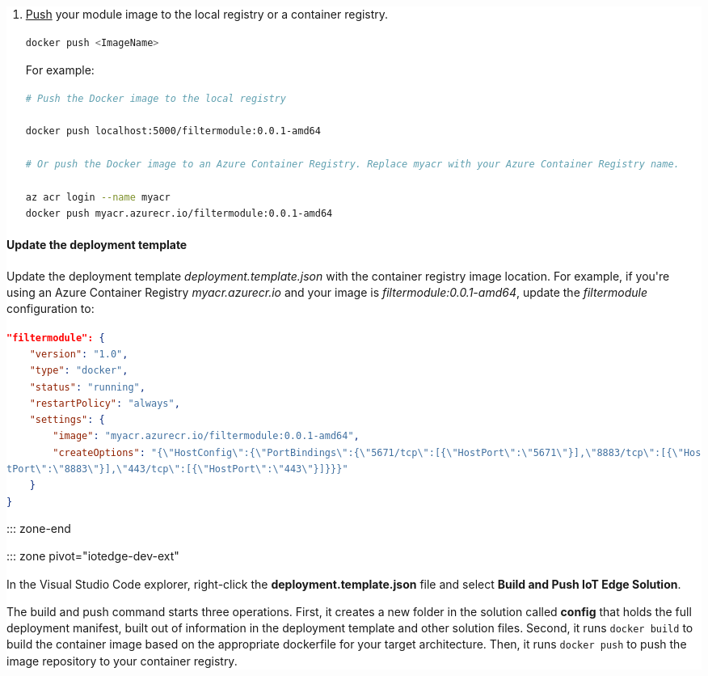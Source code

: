 1. [Push](https://docs.docker.com/engine/reference/commandline/push/) your module image to the local registry or a container registry.

    ```bash
    docker push <ImageName>
    ```
    
    For example:
    
    ```bash
    # Push the Docker image to the local registry
    
    docker push localhost:5000/filtermodule:0.0.1-amd64
    
    # Or push the Docker image to an Azure Container Registry. Replace myacr with your Azure Container Registry name.

    az acr login --name myacr
    docker push myacr.azurecr.io/filtermodule:0.0.1-amd64
    ```
    
#### Update the deployment template

Update the deployment template *deployment.template.json* with the container registry image location. For example, if you're using an Azure Container Registry *myacr.azurecr.io* and your image is *filtermodule:0.0.1-amd64*, update the *filtermodule* configuration to:

```json
"filtermodule": {
    "version": "1.0",
    "type": "docker",
    "status": "running",
    "restartPolicy": "always",
    "settings": {
        "image": "myacr.azurecr.io/filtermodule:0.0.1-amd64",
        "createOptions": "{\"HostConfig\":{\"PortBindings\":{\"5671/tcp\":[{\"HostPort\":\"5671\"}],\"8883/tcp\":[{\"HostPort\":\"8883\"}],\"443/tcp\":[{\"HostPort\":\"443\"}]}}}"
    }
}
```

::: zone-end

::: zone pivot="iotedge-dev-ext"

In the Visual Studio Code explorer, right-click the **deployment.template.json** file and select **Build and Push IoT Edge Solution**.

The build and push command starts three operations. First, it creates a new folder in the solution called **config** that holds the full deployment manifest, built out of information in the deployment template and other solution files. Second, it runs `docker build` to build the container image based on the appropriate dockerfile for your target architecture. Then, it runs `docker push` to push the image repository to your container registry.

